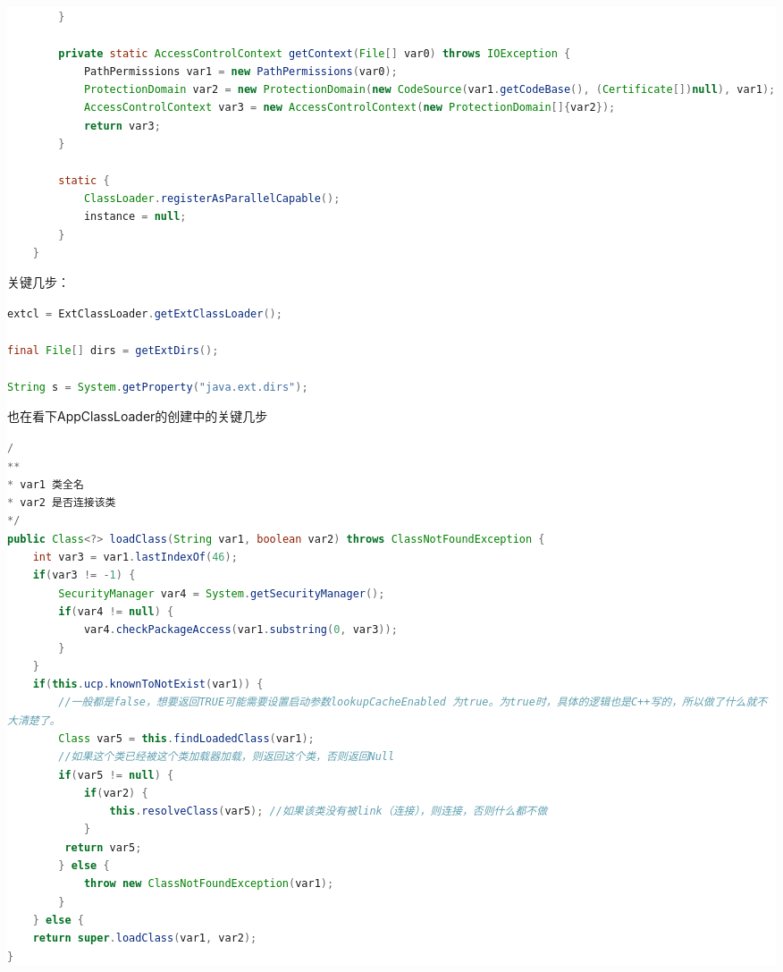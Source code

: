 ```java
        }

        private static AccessControlContext getContext(File[] var0) throws IOException {
            PathPermissions var1 = new PathPermissions(var0);
            ProtectionDomain var2 = new ProtectionDomain(new CodeSource(var1.getCodeBase(), (Certificate[])null), var1);
            AccessControlContext var3 = new AccessControlContext(new ProtectionDomain[]{var2});
            return var3;
        }

        static {
            ClassLoader.registerAsParallelCapable();
            instance = null;
        }
    }
```

关键几步：

```java
extcl = ExtClassLoader.getExtClassLoader();

final File[] dirs = getExtDirs();

String s = System.getProperty("java.ext.dirs");
```

也在看下AppClassLoader的创建中的关键几步  

```java
/
**
* var1 类全名
* var2 是否连接该类
*/
public Class<?> loadClass(String var1, boolean var2) throws ClassNotFoundException {
    int var3 = var1.lastIndexOf(46);
    if(var3 != -1) {
        SecurityManager var4 = System.getSecurityManager();
        if(var4 != null) {
        	var4.checkPackageAccess(var1.substring(0, var3));
    	}
	}
    if(this.ucp.knownToNotExist(var1)) {
        //一般都是false，想要返回TRUE可能需要设置启动参数lookupCacheEnabled 为true。为true时，具体的逻辑也是C++写的，所以做了什么就不大清楚了。
        Class var5 = this.findLoadedClass(var1); 
        //如果这个类已经被这个类加载器加载，则返回这个类，否则返回Null
        if(var5 != null) {
    		if(var2) {
    			this.resolveClass(var5); //如果该类没有被link（连接），则连接，否则什么都不做
        	} 
   		 return var5;
    	} else {
    		throw new ClassNotFoundException(var1);
    	}
    } else {
    return super.loadClass(var1, var2);
}
```
